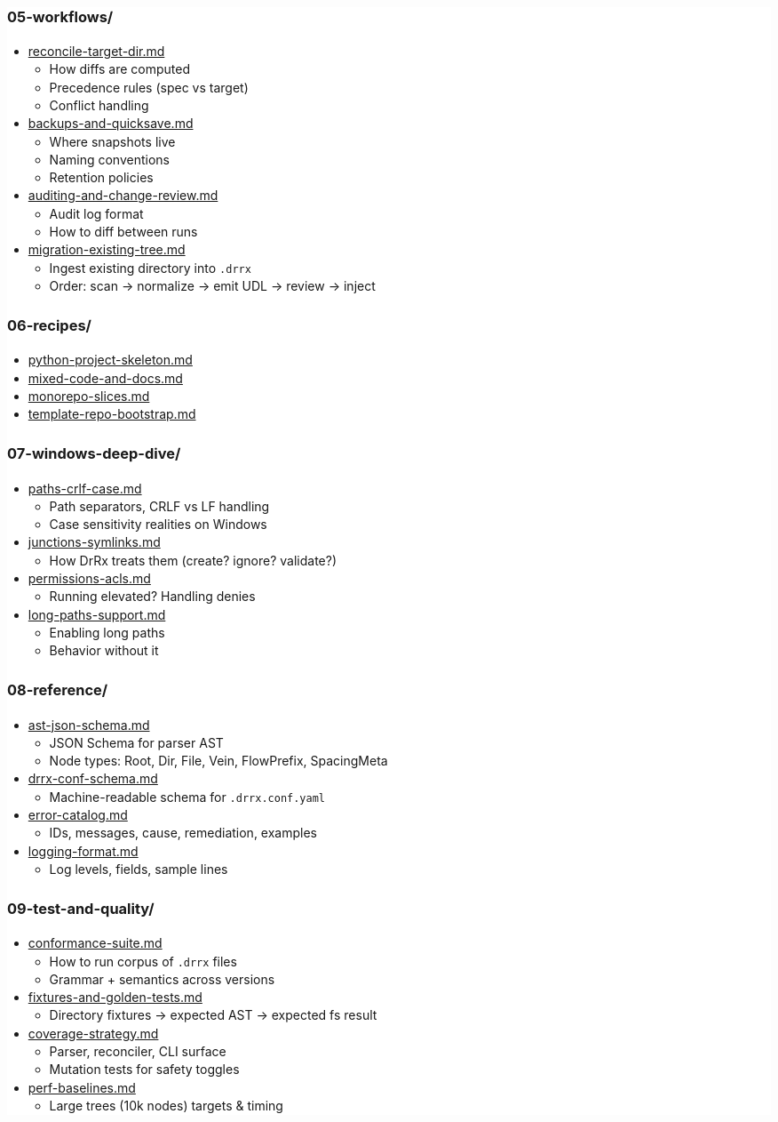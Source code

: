 ### 05-workflows/
- [reconcile-target-dir.md](../05-workflows/reconcile-target-dir.md)
  - How diffs are computed
  - Precedence rules (spec vs target)
  - Conflict handling
- [backups-and-quicksave.md](../05-workflows/backups-and-quicksave.md)
  - Where snapshots live
  - Naming conventions
  - Retention policies
- [auditing-and-change-review.md](../05-workflows/auditing-and-change-review.md)
  - Audit log format
  - How to diff between runs
- [migration-existing-tree.md](../05-workflows/migration-existing-tree.md)
  - Ingest existing directory into `.drrx`
  - Order: scan → normalize → emit UDL → review → inject

### 06-recipes/
- [python-project-skeleton.md](../06-recipes/python-project-skeleton.md)
- [mixed-code-and-docs.md](../06-recipes/mixed-code-and-docs.md)
- [monorepo-slices.md](../06-recipes/monorepo-slices.md)
- [template-repo-bootstrap.md](../06-recipes/template-repo-bootstrap.md)

### 07-windows-deep-dive/
- [paths-crlf-case.md](../07-windows-deep-dive/paths-crlf-case.md)
  - Path separators, CRLF vs LF handling
  - Case sensitivity realities on Windows
- [junctions-symlinks.md](../07-windows-deep-dive/junctions-symlinks.md)
  - How DrRx treats them (create? ignore? validate?)
- [permissions-acls.md](../07-windows-deep-dive/permissions-acls.md)
  - Running elevated? Handling denies
- [long-paths-support.md](../07-windows-deep-dive/long-paths-support.md)
  - Enabling long paths
  - Behavior without it

### 08-reference/
- [ast-json-schema.md](../08-reference/ast-json-schema.md)
  - JSON Schema for parser AST
  - Node types: Root, Dir, File, Vein, FlowPrefix, SpacingMeta
- [drrx-conf-schema.md](../08-reference/drrx-conf-schema.md)
  - Machine-readable schema for `.drrx.conf.yaml`
- [error-catalog.md](../08-reference/error-catalog.md)
  - IDs, messages, cause, remediation, examples
- [logging-format.md](../08-reference/logging-format.md)
  - Log levels, fields, sample lines

### 09-test-and-quality/
- [conformance-suite.md](../09-test-and-quality/conformance-suite.md)
  - How to run corpus of `.drrx` files
  - Grammar + semantics across versions
- [fixtures-and-golden-tests.md](../09-test-and-quality/fixtures-and-golden-tests.md)
  - Directory fixtures → expected AST → expected fs result
- [coverage-strategy.md](../09-test-and-quality/coverage-strategy.md)
  - Parser, reconciler, CLI surface
  - Mutation tests for safety toggles
- [perf-baselines.md](../09-test-and-quality/perf-baselines.md)
  - Large trees (10k nodes) targets & timing

